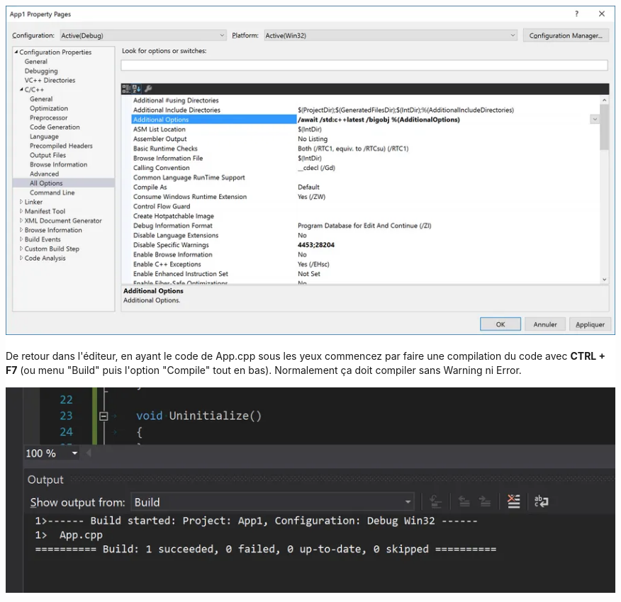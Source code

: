 <div align="center">
<img src="./assets/Config2.webp" alt="" width="900" loading="lazy"/>
</div>


De retour dans l'éditeur, en ayant le code de App.cpp sous les yeux commencez par faire une compilation du code avec **CTRL + F7** (ou menu "Build" puis l'option "Compile" tout en bas). Normalement ça doit compiler sans Warning ni Error.

<div align="center">
<img src="./assets/Compile.webp" alt="" width="900" loading="lazy"/>
</div>

